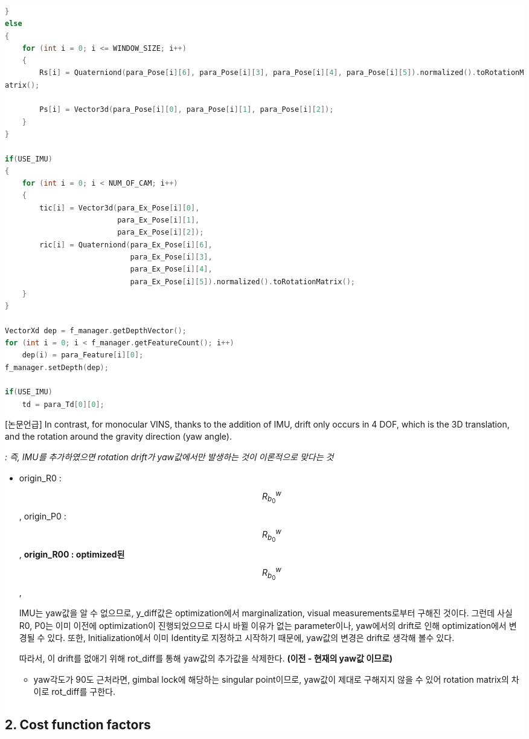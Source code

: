 ```cpp
}
else
{
    for (int i = 0; i <= WINDOW_SIZE; i++)
    {
        Rs[i] = Quaterniond(para_Pose[i][6], para_Pose[i][3], para_Pose[i][4], para_Pose[i][5]).normalized().toRotationMatrix();
        
        Ps[i] = Vector3d(para_Pose[i][0], para_Pose[i][1], para_Pose[i][2]);
    }
}

if(USE_IMU)
{
    for (int i = 0; i < NUM_OF_CAM; i++)
    {
        tic[i] = Vector3d(para_Ex_Pose[i][0],
                          para_Ex_Pose[i][1],
                          para_Ex_Pose[i][2]);
        ric[i] = Quaterniond(para_Ex_Pose[i][6],
                             para_Ex_Pose[i][3],
                             para_Ex_Pose[i][4],
                             para_Ex_Pose[i][5]).normalized().toRotationMatrix();
    }
}

VectorXd dep = f_manager.getDepthVector();
for (int i = 0; i < f_manager.getFeatureCount(); i++)
    dep(i) = para_Feature[i][0];
f_manager.setDepth(dep);

if(USE_IMU)
    td = para_Td[0][0];
```

[논문언급] In contrast, for monocular VINS, thanks to the addition of IMU, drift only occurs in 4 DOF, which is the 3D translation, and the rotation around the gravity direction (yaw angle). 

*: 즉, IMU를 추가하였으면 rotation drift가 yaw값에서만 발생하는 것이 이론적으로 맞다는 것*

- origin_R0 : $$R_{b_0}^w$$, origin_P0 : $$R_{b_0}^w$$, **origin_R00 : optimized된** $$R_{b_0}^w$$,
    
    IMU는 yaw값을 알 수 없으므로, y_diff값은 optimization에서 marginalization, visual measurements로부터 구해진 것이다. 그런데 사실 R0, P0는 이미 이전에 optimization이 진행되었으므로 다시 바뀔 이유가 없는 parameter이나, yaw에서의 drift로 인해 optimization에서 변경될 수 있다. 또한, Initialization에서 이미 Identity로 지정하고 시작하기 때문에, yaw값의 변경은 drift로 생각해 볼수 있다. 
    
    따라서, 이 drift를 없애기 위해 rot_diff를 통해 yaw값의 추가값을 삭제한다. **(이전 - 현재의 yaw값 이므로)**
    
    * yaw각도가 90도 근처라면, gimbal lock에 해당하는 singular point이므로, yaw값이 제대로 구해지지 않을 수 있어 rotation matrix의 차이로 rot_diff를 구한다.
    

## 2. Cost function factors
